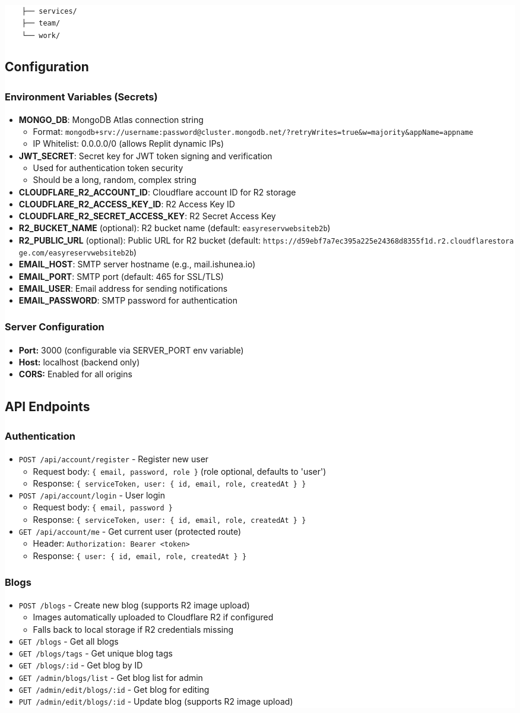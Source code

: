 ```
    ├── services/
    ├── team/
    └── work/
```

## Configuration

### Environment Variables (Secrets)
- **MONGO_DB**: MongoDB Atlas connection string
  - Format: `mongodb+srv://username:password@cluster.mongodb.net/?retryWrites=true&w=majority&appName=appname`
  - IP Whitelist: 0.0.0.0/0 (allows Replit dynamic IPs)
- **JWT_SECRET**: Secret key for JWT token signing and verification
  - Used for authentication token security
  - Should be a long, random, complex string
- **CLOUDFLARE_R2_ACCOUNT_ID**: Cloudflare account ID for R2 storage
- **CLOUDFLARE_R2_ACCESS_KEY_ID**: R2 Access Key ID
- **CLOUDFLARE_R2_SECRET_ACCESS_KEY**: R2 Secret Access Key
- **R2_BUCKET_NAME** (optional): R2 bucket name (default: `easyreservwebsiteb2b`)
- **R2_PUBLIC_URL** (optional): Public URL for R2 bucket (default: `https://d59ebf7a7ec395a225e24368d8355f1d.r2.cloudflarestorage.com/easyreservwebsiteb2b`)
- **EMAIL_HOST**: SMTP server hostname (e.g., mail.ishunea.io)
- **EMAIL_PORT**: SMTP port (default: 465 for SSL/TLS)
- **EMAIL_USER**: Email address for sending notifications
- **EMAIL_PASSWORD**: SMTP password for authentication

### Server Configuration
- **Port:** 3000 (configurable via SERVER_PORT env variable)
- **Host:** localhost (backend only)
- **CORS:** Enabled for all origins

## API Endpoints

### Authentication
- `POST /api/account/register` - Register new user
  - Request body: `{ email, password, role }` (role optional, defaults to 'user')
  - Response: `{ serviceToken, user: { id, email, role, createdAt } }`
- `POST /api/account/login` - User login
  - Request body: `{ email, password }`
  - Response: `{ serviceToken, user: { id, email, role, createdAt } }`
- `GET /api/account/me` - Get current user (protected route)
  - Header: `Authorization: Bearer <token>`
  - Response: `{ user: { id, email, role, createdAt } }`

### Blogs
- `POST /blogs` - Create new blog (supports R2 image upload)
  - Images automatically uploaded to Cloudflare R2 if configured
  - Falls back to local storage if R2 credentials missing
- `GET /blogs` - Get all blogs
- `GET /blogs/tags` - Get unique blog tags
- `GET /blogs/:id` - Get blog by ID
- `GET /admin/blogs/list` - Get blog list for admin
- `GET /admin/edit/blogs/:id` - Get blog for editing
- `PUT /admin/edit/blogs/:id` - Update blog (supports R2 image upload)
